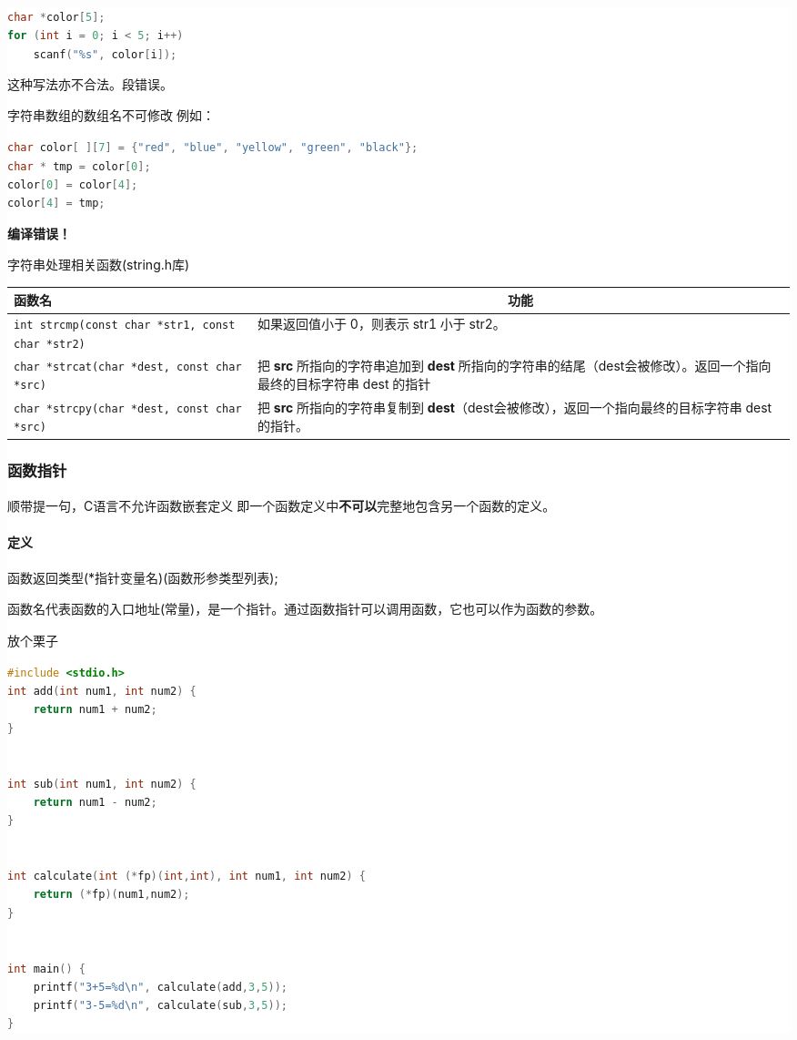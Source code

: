 ```c
char *color[5];
for (int i = 0; i < 5; i++)
    scanf("%s", color[i]);
```
这种写法亦不合法。段错误。

字符串数组的数组名不可修改 例如：

```c
char color[ ][7] = {"red", "blue", "yellow", "green", "black"};
char * tmp = color[0]; 
color[0] = color[4]; 
color[4] = tmp; 
```

**编译错误！**

字符串处理相关函数(string.h库)

| 函数名                                         | 功能                                                         |
| :--------------------------------------------- | ------------------------------------------------------------ |
| `int strcmp(const char *str1, const char *str2)` | 如果返回值小于 0，则表示 str1 小于 str2。                    |
| `char *strcat(char *dest, const char *src)`      | 把 **src** 所指向的字符串追加到 **dest** 所指向的字符串的结尾（dest会被修改）。返回一个指向最终的目标字符串 dest 的指针 |
| `char *strcpy(char *dest, const char *src)`      | 把 **src** 所指向的字符串复制到 **dest**（dest会被修改），返回一个指向最终的目标字符串 dest 的指针。 |

### 函数指针

顺带提一句，C语言不允许函数嵌套定义 即一个函数定义中**不可以**完整地包含另一个函数的定义。  

#### 定义
函数返回类型(*指针变量名)(函数形参类型列表);

函数名代表函数的入口地址(常量)，是一个指针。通过函数指针可以调用函数，它也可以作为函数的参数。

放个栗子

```c
#include <stdio.h>
int add(int num1, int num2) {
    return num1 + num2;
}
​
​
int sub(int num1, int num2) {
    return num1 - num2;
}
​
​
int calculate(int (*fp)(int,int), int num1, int num2) {
    return (*fp)(num1,num2);
}
​
​
int main() {
    printf("3+5=%d\n", calculate(add,3,5));
    printf("3-5=%d\n", calculate(sub,3,5));
}
```
